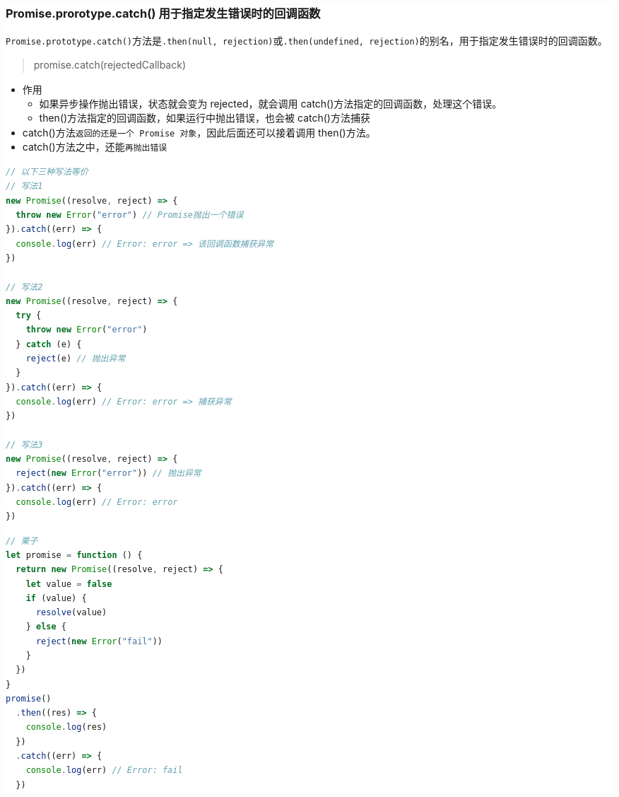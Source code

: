 ### Promise.prorotype.catch() 用于指定发生错误时的回调函数

`Promise.prototype.catch()`方法是`.then(null, rejection)`或`.then(undefined, rejection)`的别名，用于指定发生错误时的回调函数。

> promise.catch(rejectedCallback)

- 作用
  - 如果异步操作抛出错误，状态就会变为 rejected，就会调用 catch()方法指定的回调函数，处理这个错误。
  - then()方法指定的回调函数，如果运行中抛出错误，也会被 catch()方法捕获
- catch()方法`返回的还是一个 Promise 对象`，因此后面还可以接着调用 then()方法。
- catch()方法之中，还能`再抛出错误`

```js
// 以下三种写法等价
// 写法1
new Promise((resolve, reject) => {
  throw new Error("error") // Promise抛出一个错误
}).catch((err) => {
  console.log(err) // Error: error => 该回调函数捕获异常
})

// 写法2
new Promise((resolve, reject) => {
  try {
    throw new Error("error")
  } catch (e) {
    reject(e) // 抛出异常
  }
}).catch((err) => {
  console.log(err) // Error: error => 捕获异常
})

// 写法3
new Promise((resolve, reject) => {
  reject(new Error("error")) // 抛出异常
}).catch((err) => {
  console.log(err) // Error: error
})
```

```js
// 栗子
let promise = function () {
  return new Promise((resolve, reject) => {
    let value = false
    if (value) {
      resolve(value)
    } else {
      reject(new Error("fail"))
    }
  })
}
promise()
  .then((res) => {
    console.log(res)
  })
  .catch((err) => {
    console.log(err) // Error: fail
  })
```
